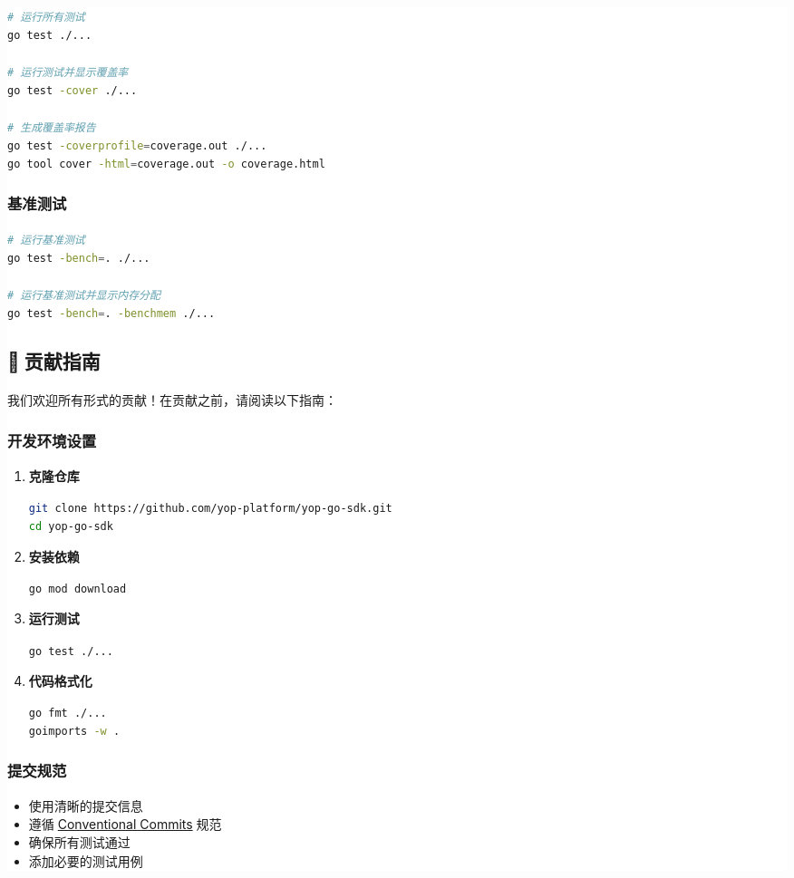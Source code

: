 ```bash
# 运行所有测试
go test ./...

# 运行测试并显示覆盖率
go test -cover ./...

# 生成覆盖率报告
go test -coverprofile=coverage.out ./...
go tool cover -html=coverage.out -o coverage.html
```

### 基准测试

```bash
# 运行基准测试
go test -bench=. ./...

# 运行基准测试并显示内存分配
go test -bench=. -benchmem ./...
```

## 🤝 贡献指南

我们欢迎所有形式的贡献！在贡献之前，请阅读以下指南：

### 开发环境设置

1. **克隆仓库**
   ```bash
   git clone https://github.com/yop-platform/yop-go-sdk.git
   cd yop-go-sdk
   ```

2. **安装依赖**
   ```bash
   go mod download
   ```

3. **运行测试**
   ```bash
   go test ./...
   ```

4. **代码格式化**
   ```bash
   go fmt ./...
   goimports -w .
   ```

### 提交规范

- 使用清晰的提交信息
- 遵循 [Conventional Commits](https://www.conventionalcommits.org/) 规范
- 确保所有测试通过
- 添加必要的测试用例
